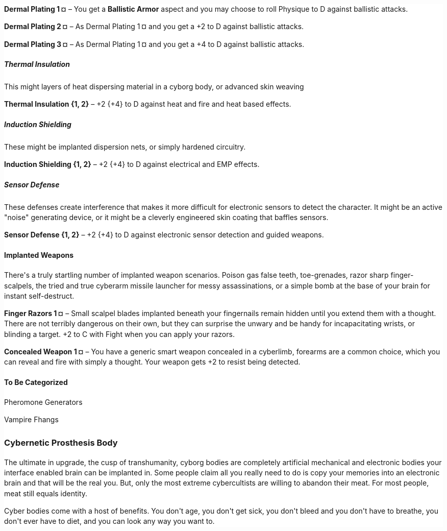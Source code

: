 **Dermal Plating 1 ¤** – You get a **Ballistic Armor** aspect and you may choose to roll Physique to D against ballistic attacks.

**Dermal Plating 2 ¤** – As Dermal Plating 1 ¤ and you get a +2 to D against ballistic attacks.

**Dermal Plating 3 ¤** – As Dermal Plating 1 ¤ and you get a +4 to D against ballistic attacks.

##### Thermal Insulation

This might layers of heat dispersing material in a cyborg body, or advanced skin weaving

**Thermal Insulation {1, 2}** – +2 {+4} to D against heat and fire and heat based effects.

##### Induction Shielding

These might be implanted dispersion nets, or simply hardened circuitry.

**Induction Shielding {1, 2}** – +2 {+4} to D against electrical and EMP effects.

##### Sensor Defense

These defenses create interference that makes it more difficult for electronic sensors to detect the character. It might be an active "noise" generating device, or it might be a cleverly engineered skin coating that baffles sensors.

**Sensor Defense {1, 2}** – +2 {+4} to D against electronic sensor detection and guided weapons.

#### Implanted Weapons

There's a truly startling number of implanted weapon scenarios. Poison gas false teeth, toe-grenades, razor sharp finger-scalpels, the tried and true cyberarm missile launcher for messy assassinations, or a simple bomb at the base of your brain for instant self-destruct.

**Finger Razors 1 ¤** – Small scalpel blades implanted beneath your fingernails remain hidden until you extend them with a thought. There are not terribly dangerous on their own, but they can surprise the unwary and be handy for incapacitating wrists, or blinding a target. +2 to C with Fight when you can apply your razors.

**Concealed Weapon 1 ¤** – You have a generic smart weapon concealed in a cyberlimb, forearms are a common choice, which you can reveal and fire with simply a thought. Your weapon gets +2 to resist being detected.

#### To Be Categorized

Pheromone Generators

Vampire Fhangs

### Cybernetic Prosthesis Body

The ultimate in upgrade, the cusp of transhumanity, cyborg bodies are completely artificial mechanical and electronic bodies your interface enabled brain can be implanted in. Some people claim all you really need to do is copy your memories into an electronic brain and that will be the real you. But, only the most extreme cybercultists are willing to abandon their meat. For most people, meat still equals identity.

Cyber bodies come with a host of benefits. You don't age, you don't get sick, you don't bleed and you don't have to breathe, you don't ever have to diet, and you can look any way you want to.
